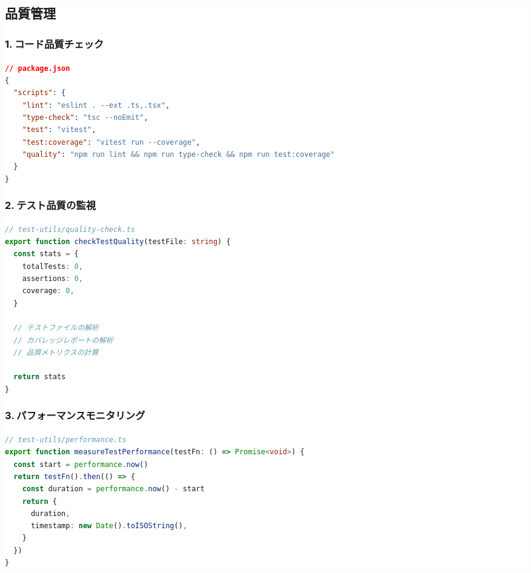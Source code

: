 ## 品質管理

### 1. コード品質チェック

```json
// package.json
{
  "scripts": {
    "lint": "eslint . --ext .ts,.tsx",
    "type-check": "tsc --noEmit",
    "test": "vitest",
    "test:coverage": "vitest run --coverage",
    "quality": "npm run lint && npm run type-check && npm run test:coverage"
  }
}
```

### 2. テスト品質の監視

```typescript
// test-utils/quality-check.ts
export function checkTestQuality(testFile: string) {
  const stats = {
    totalTests: 0,
    assertions: 0,
    coverage: 0,
  }

  // テストファイルの解析
  // カバレッジレポートの解析
  // 品質メトリクスの計算

  return stats
}
```

### 3. パフォーマンスモニタリング

```typescript
// test-utils/performance.ts
export function measureTestPerformance(testFn: () => Promise<void>) {
  const start = performance.now()
  return testFn().then(() => {
    const duration = performance.now() - start
    return {
      duration,
      timestamp: new Date().toISOString(),
    }
  })
}
```
